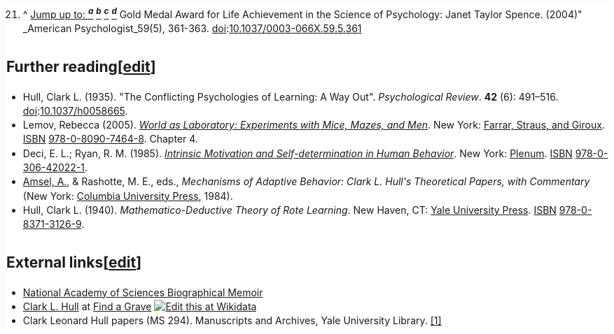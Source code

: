 21.  ^ [Jump up to: <sup><i><b>a</b></i></sup>](https://en.wikipedia.org/wiki/Clark_L._Hull#cite_ref-Janet_21-0) [<sup><i><b>b</b></i></sup>](https://en.wikipedia.org/wiki/Clark_L._Hull#cite_ref-Janet_21-1) [<sup><i><b>c</b></i></sup>](https://en.wikipedia.org/wiki/Clark_L._Hull#cite_ref-Janet_21-2) [<sup><i><b>d</b></i></sup>](https://en.wikipedia.org/wiki/Clark_L._Hull#cite_ref-Janet_21-3) Gold Medal Award for Life Achievement in the Science of Psychology: Janet Taylor Spence. (2004)" _American Psychologist_59(5), 361-363. [doi](https://en.wikipedia.org/wiki/Doi_(identifier) "Doi (identifier)"):[10.1037/0003-066X.59.5.361](https://doi.org/10.1037%2F0003-066X.59.5.361)

## Further reading\[[edit](https://en.wikipedia.org/w/index.php?title=Clark_L._Hull&action=edit&section=13 "Edit section: Further reading")\]

-   Hull, Clark L. (1935). "The Conflicting Psychologies of Learning: A Way Out". _Psychological Review_. **42** (6): 491–516. [doi](https://en.wikipedia.org/wiki/Doi_(identifier) "Doi (identifier)"):[10.1037/h0058665](https://doi.org/10.1037%2Fh0058665).
-   Lemov, Rebecca (2005). [_World as Laboratory: Experiments with Mice, Mazes, and Men_](https://archive.org/details/worldaslaborator00lemo). New York: [Farrar, Straus, and Giroux](https://en.wikipedia.org/wiki/Farrar,_Straus,_and_Giroux "Farrar, Straus, and Giroux"). [ISBN](https://en.wikipedia.org/wiki/ISBN_(identifier) "ISBN (identifier)") [978-0-8090-7464-8](https://en.wikipedia.org/wiki/Special:BookSources/978-0-8090-7464-8 "Special:BookSources/978-0-8090-7464-8"). Chapter 4.
-   Deci, E. L.; Ryan, R. M. (1985). [_Intrinsic Motivation and Self-determination in Human Behavior_](https://books.google.com/books?id=M3CpBgAAQBAJ). New York: [Plenum](https://en.wikipedia.org/wiki/Springer_Science%2BBusiness_Media "Springer Science+Business Media"). [ISBN](https://en.wikipedia.org/wiki/ISBN_(identifier) "ISBN (identifier)") [978-0-306-42022-1](https://en.wikipedia.org/wiki/Special:BookSources/978-0-306-42022-1 "Special:BookSources/978-0-306-42022-1").
-   [Amsel, A.](https://en.wikipedia.org/wiki/Abram_Amsel "Abram Amsel"), & Rashotte, M. E., eds., _Mechanisms of Adaptive Behavior: Clark L. Hull's Theoretical Papers, with Commentary_ (New York: [Columbia University Press](https://en.wikipedia.org/wiki/Columbia_University_Press "Columbia University Press"), 1984).
-   Hull, Clark L. (1940). _Mathematico-Deductive Theory of Rote Learning_. New Haven, CT: [Yale University Press](https://en.wikipedia.org/wiki/Yale_University_Press "Yale University Press"). [ISBN](https://en.wikipedia.org/wiki/ISBN_(identifier) "ISBN (identifier)") [978-0-8371-3126-9](https://en.wikipedia.org/wiki/Special:BookSources/978-0-8371-3126-9 "Special:BookSources/978-0-8371-3126-9").

## External links\[[edit](https://en.wikipedia.org/w/index.php?title=Clark_L._Hull&action=edit&section=14 "Edit section: External links")\]

-   [National Academy of Sciences Biographical Memoir](http://www.nasonline.org/publications/biographical-memoirs/memoir-pdfs/hull-clark.pdf)
-   [Clark L. Hull](https://www.findagrave.com/memorial/11409615) at [Find a Grave](https://en.wikipedia.org/wiki/Find_a_Grave "Find a Grave") [![Edit this at Wikidata](https://upload.wikimedia.org/wikipedia/en/thumb/8/8a/OOjs_UI_icon_edit-ltr-progressive.svg/10px-OOjs_UI_icon_edit-ltr-progressive.svg.png)](https://www.wikidata.org/wiki/Q28882#P535 "Edit this at Wikidata")
-   Clark Leonard Hull papers (MS 294). Manuscripts and Archives, Yale University Library. [\[1\]](http://hdl.handle.net/10079/fa/mssa.ms.0294)
